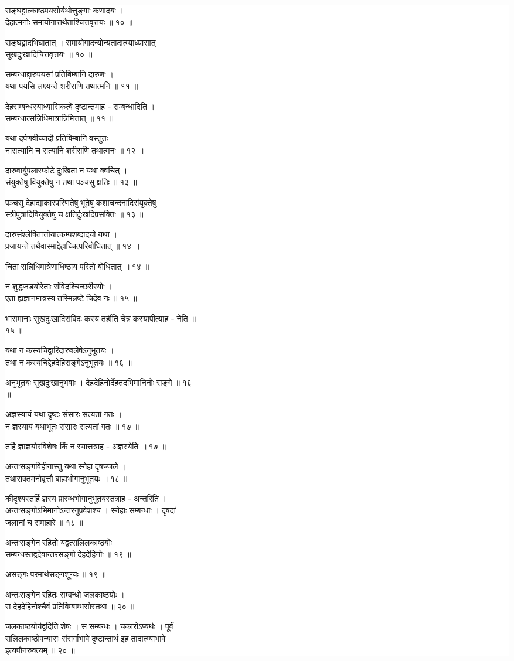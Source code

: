 सङ्घट्टात्काष्ठपयसोर्यथोत्तुङ्गाः कणादयः ।  
देहात्मनोः समायोगात्तथैताश्चित्तवृत्तयः ॥ १० ॥  
  
सङ्घट्टादभिघातात् । समायोगादन्योन्यतादात्म्याध्यासात्   
सुखदुःखादिचित्तवृत्तयः ॥ १० ॥  
  
सम्बन्धाद्दारुपयसां प्रतिबिम्बानि दारुणः ।  
यथा पयसि लक्ष्यन्ते शरीराणि तथात्मनि ॥ ११ ॥  
  
देहसम्बन्धस्याध्यासिकत्वे दृष्टान्तमाह - सम्बन्धादिति ।   
सम्बन्धात्सन्निधिमात्रान्निमित्तात् ॥ ११ ॥  
  
यथा दर्पणवीच्यादौ प्रतिबिम्बानि वस्तुतः ।  
नासत्यानि च सत्यानि शरीराणि तथात्मनः ॥ १२ ॥  
  
दारुवार्युपलास्फोटे दुःखिता न यथा क्वचित् ।  
संयुक्तेषु वियुक्तेषु न तथा पञ्चसु क्षतिः ॥ १३ ॥  
  
पञ्चसु देहाद्याकारपरिणतेषु भूतेषु कशाचन्दनादिसंयुक्तेषु   
स्त्रीपुत्रादिवियुक्तेषु च क्षतिर्दुःखदिप्रसक्तिः ॥ १३ ॥  
  
दारुसंश्लेषितात्तोयात्कम्पशब्दादयो यथा ।  
प्रजायन्ते तथैवास्माद्देहाच्चित्परिबोधितात् ॥ १४ ॥  
  
चिता सन्निधिमात्रेणाधिष्ठाय परितो बोधितात् ॥ १४ ॥  
  
न शुद्धजडयोरेताः संविदश्चिच्छरीरयोः ।  
एता ह्यज्ञानमात्रस्य तस्मिन्नष्टे चिदेव नः ॥ १५ ॥  
  
भासमानाः सुखदुःखादिसंविदः कस्य तर्हीति चेन्न कस्यापीत्याह - नेति ॥   
१५ ॥  
  
यथा न कस्यचिद्वारिदारुश्लेषेऽनुभूतयः ।  
तथा न कस्यचिद्देहदेहिसङ्गेऽनुभूतयः ॥ १६ ॥  
  
अनुभूतयः सुखदुःखानुभवाः । देहदेहिनोर्देहतदभिमानिनोः सङ्गे ॥ १६   
॥  
  
अज्ञस्यायं यथा दृष्टः संसारः सत्यतां गतः ।  
न ज्ञस्यायं यथाभूतः संसारः सत्यतां गतः ॥ १७ ॥  
  
तर्हि ज्ञाज्ञयोरविशेषः किं न स्यात्तत्राह - अज्ञस्येति ॥ १७ ॥  
  
अन्तःसङ्गविहीनास्तु यथा स्नेहा दृषज्जले ।  
तथासक्तमनोवृत्तौ बाह्यभोगानुभूतयः ॥ १८ ॥  
  
कीदृश्यस्तर्हि ज्ञस्य प्रारब्धभोगानुभूतयस्तत्राह - अन्तरिति ।   
अन्तःसङ्गोऽभिमानोऽन्तरनुप्रवेशश्च । स्नेहाः सम्बन्धाः । दृषदां   
जलानां च समाहारे ॥ १८ ॥  
  
अन्तःसङ्गेन रहितो यद्वत्सलिलकाष्ठयोः ।  
सम्बन्धस्तद्वदेवान्तरसङ्गो देहदेहिनोः ॥ १९ ॥  
  
असङ्गः परमार्थसङ्गशून्यः ॥ १९ ॥  
  
अन्तःसङ्गेन रहितः सम्बन्धो जलकाष्ठयोः ।  
स देहदेहिनोश्चैवं प्रतिबिम्बाम्भसोस्तथा ॥ २० ॥  
  
जलकाष्ठयोर्यद्वदिति शेषः । स सम्बन्धः । चकारोऽप्यर्थः । पूर्वं   
सलिलकाष्ठोपन्यासः संसर्गाभावे दृष्टान्तार्थ इह तादात्म्याभावे   
इत्यपौनरुक्त्यम् ॥ २० ॥  
  
